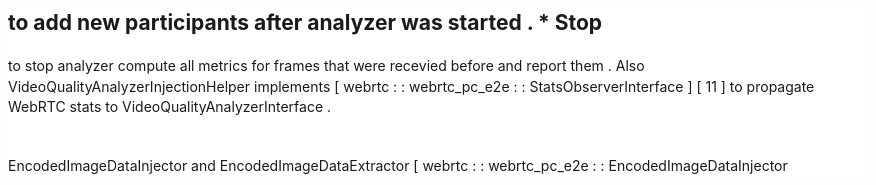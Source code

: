 to
add
new
participants
after
analyzer
was
started
.
*
Stop
-
to
stop
analyzer
compute
all
metrics
for
frames
that
were
recevied
before
and
report
them
.
Also
VideoQualityAnalyzerInjectionHelper
implements
[
webrtc
:
:
webrtc_pc_e2e
:
:
StatsObserverInterface
]
[
11
]
to
propagate
WebRTC
stats
to
VideoQualityAnalyzerInterface
.
#
#
#
EncodedImageDataInjector
and
EncodedImageDataExtractor
[
webrtc
:
:
webrtc_pc_e2e
:
:
EncodedImageDataInjector